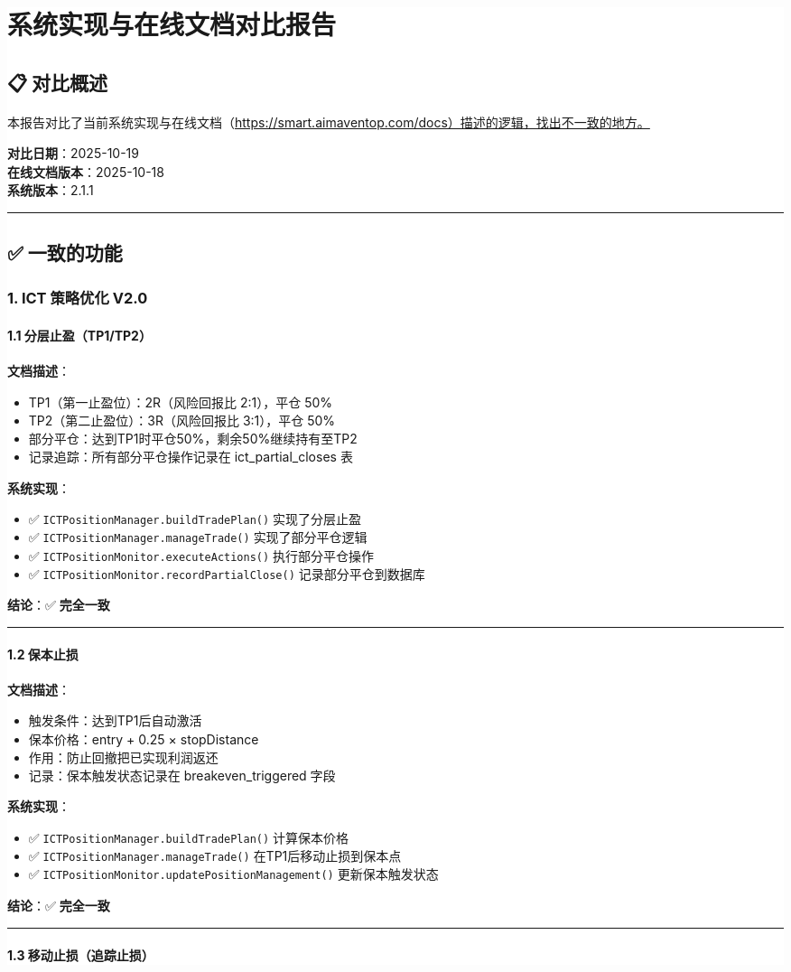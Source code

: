# 系统实现与在线文档对比报告

## 📋 对比概述

本报告对比了当前系统实现与在线文档（https://smart.aimaventop.com/docs）描述的逻辑，找出不一致的地方。

**对比日期**：2025-10-19  
**在线文档版本**：2025-10-18  
**系统版本**：2.1.1

---

## ✅ 一致的功能

### 1. ICT 策略优化 V2.0

#### 1.1 分层止盈（TP1/TP2）

**文档描述**：
- TP1（第一止盈位）：2R（风险回报比 2:1），平仓 50%
- TP2（第二止盈位）：3R（风险回报比 3:1），平仓 50%
- 部分平仓：达到TP1时平仓50%，剩余50%继续持有至TP2
- 记录追踪：所有部分平仓操作记录在 ict_partial_closes 表

**系统实现**：
- ✅ `ICTPositionManager.buildTradePlan()` 实现了分层止盈
- ✅ `ICTPositionManager.manageTrade()` 实现了部分平仓逻辑
- ✅ `ICTPositionMonitor.executeActions()` 执行部分平仓操作
- ✅ `ICTPositionMonitor.recordPartialClose()` 记录部分平仓到数据库

**结论**：✅ **完全一致**

---

#### 1.2 保本止损

**文档描述**：
- 触发条件：达到TP1后自动激活
- 保本价格：entry + 0.25 × stopDistance
- 作用：防止回撤把已实现利润返还
- 记录：保本触发状态记录在 breakeven_triggered 字段

**系统实现**：
- ✅ `ICTPositionManager.buildTradePlan()` 计算保本价格
- ✅ `ICTPositionManager.manageTrade()` 在TP1后移动止损到保本点
- ✅ `ICTPositionMonitor.updatePositionManagement()` 更新保本触发状态

**结论**：✅ **完全一致**

---

#### 1.3 移动止损（追踪止损）
